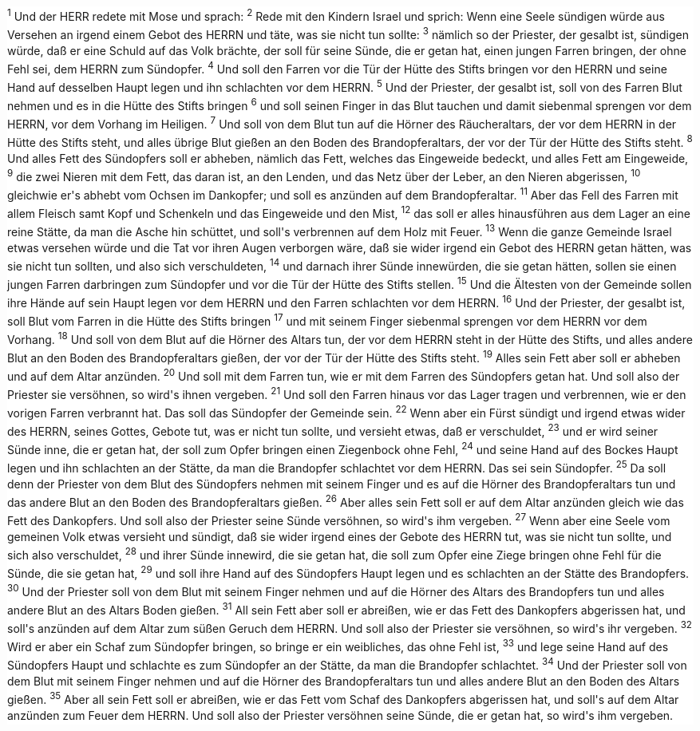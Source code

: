 <sup>1</sup> Und der HERR redete mit Mose und sprach: <sup>2</sup> Rede mit den Kindern Israel und sprich: Wenn eine Seele sündigen würde aus Versehen an irgend einem Gebot des HERRN und täte, was sie nicht tun sollte: <sup>3</sup> nämlich so der Priester, der gesalbt ist, sündigen würde, daß er eine Schuld auf das Volk brächte, der soll für seine Sünde, die er getan hat, einen jungen Farren bringen, der ohne Fehl sei, dem HERRN zum Sündopfer. <sup>4</sup> Und soll den Farren vor die Tür der Hütte des Stifts bringen vor den HERRN und seine Hand auf desselben Haupt legen und ihn schlachten vor dem HERRN. <sup>5</sup> Und der Priester, der gesalbt ist, soll von des Farren Blut nehmen und es in die Hütte des Stifts bringen <sup>6</sup> und soll seinen Finger in das Blut tauchen und damit siebenmal sprengen vor dem HERRN, vor dem Vorhang im Heiligen. <sup>7</sup> Und soll von dem Blut tun auf die Hörner des Räucheraltars, der vor dem HERRN in der Hütte des Stifts steht, und alles übrige Blut gießen an den Boden des Brandopferaltars, der vor der Tür der Hütte des Stifts steht. <sup>8</sup> Und alles Fett des Sündopfers soll er abheben, nämlich das Fett, welches das Eingeweide bedeckt, und alles Fett am Eingeweide, <sup>9</sup> die zwei Nieren mit dem Fett, das daran ist, an den Lenden, und das Netz über der Leber, an den Nieren abgerissen, <sup>10</sup> gleichwie er's abhebt vom Ochsen im Dankopfer; und soll es anzünden auf dem Brandopferaltar. <sup>11</sup> Aber das Fell des Farren mit allem Fleisch samt Kopf und Schenkeln und das Eingeweide und den Mist, <sup>12</sup> das soll er alles hinausführen aus dem Lager an eine reine Stätte, da man die Asche hin schüttet, und soll's verbrennen auf dem Holz mit Feuer. <sup>13</sup> Wenn die ganze Gemeinde Israel etwas versehen würde und die Tat vor ihren Augen verborgen wäre, daß sie wider irgend ein Gebot des HERRN getan hätten, was sie nicht tun sollten, und also sich verschuldeten, <sup>14</sup> und darnach ihrer Sünde innewürden, die sie getan hätten, sollen sie einen jungen Farren darbringen zum Sündopfer und vor die Tür der Hütte des Stifts stellen. <sup>15</sup> Und die Ältesten von der Gemeinde sollen ihre Hände auf sein Haupt legen vor dem HERRN und den Farren schlachten vor dem HERRN. <sup>16</sup> Und der Priester, der gesalbt ist, soll Blut vom Farren in die Hütte des Stifts bringen <sup>17</sup> und mit seinem Finger siebenmal sprengen vor dem HERRN vor dem Vorhang. <sup>18</sup> Und soll von dem Blut auf die Hörner des Altars tun, der vor dem HERRN steht in der Hütte des Stifts, und alles andere Blut an den Boden des Brandopferaltars gießen, der vor der Tür der Hütte des Stifts steht. <sup>19</sup> Alles sein Fett aber soll er abheben und auf dem Altar anzünden. <sup>20</sup> Und soll mit dem Farren tun, wie er mit dem Farren des Sündopfers getan hat. Und soll also der Priester sie versöhnen, so wird's ihnen vergeben. <sup>21</sup> Und soll den Farren hinaus vor das Lager tragen und verbrennen, wie er den vorigen Farren verbrannt hat. Das soll das Sündopfer der Gemeinde sein. <sup>22</sup> Wenn aber ein Fürst sündigt und irgend etwas wider des HERRN, seines Gottes, Gebote tut, was er nicht tun sollte, und versieht etwas, daß er verschuldet, <sup>23</sup> und er wird seiner Sünde inne, die er getan hat, der soll zum Opfer bringen einen Ziegenbock ohne Fehl, <sup>24</sup> und seine Hand auf des Bockes Haupt legen und ihn schlachten an der Stätte, da man die Brandopfer schlachtet vor dem HERRN. Das sei sein Sündopfer. <sup>25</sup> Da soll denn der Priester von dem Blut des Sündopfers nehmen mit seinem Finger und es auf die Hörner des Brandopferaltars tun und das andere Blut an den Boden des Brandopferaltars gießen. <sup>26</sup> Aber alles sein Fett soll er auf dem Altar anzünden gleich wie das Fett des Dankopfers. Und soll also der Priester seine Sünde versöhnen, so wird's ihm vergeben. <sup>27</sup> Wenn aber eine Seele vom gemeinen Volk etwas versieht und sündigt, daß sie wider irgend eines der Gebote des HERRN tut, was sie nicht tun sollte, und sich also verschuldet, <sup>28</sup> und ihrer Sünde innewird, die sie getan hat, die soll zum Opfer eine Ziege bringen ohne Fehl für die Sünde, die sie getan hat, <sup>29</sup> und soll ihre Hand auf des Sündopfers Haupt legen und es schlachten an der Stätte des Brandopfers. <sup>30</sup> Und der Priester soll von dem Blut mit seinem Finger nehmen und auf die Hörner des Altars des Brandopfers tun und alles andere Blut an des Altars Boden gießen. <sup>31</sup> All sein Fett aber soll er abreißen, wie er das Fett des Dankopfers abgerissen hat, und soll's anzünden auf dem Altar zum süßen Geruch dem HERRN. Und soll also der Priester sie versöhnen, so wird's ihr vergeben. <sup>32</sup> Wird er aber ein Schaf zum Sündopfer bringen, so bringe er ein weibliches, das ohne Fehl ist, <sup>33</sup> und lege seine Hand auf des Sündopfers Haupt und schlachte es zum Sündopfer an der Stätte, da man die Brandopfer schlachtet. <sup>34</sup> Und der Priester soll von dem Blut mit seinem Finger nehmen und auf die Hörner des Brandopferaltars tun und alles andere Blut an den Boden des Altars gießen. <sup>35</sup> Aber all sein Fett soll er abreißen, wie er das Fett vom Schaf des Dankopfers abgerissen hat, und soll's auf dem Altar anzünden zum Feuer dem HERRN. Und soll also der Priester versöhnen seine Sünde, die er getan hat, so wird's ihm vergeben. 

